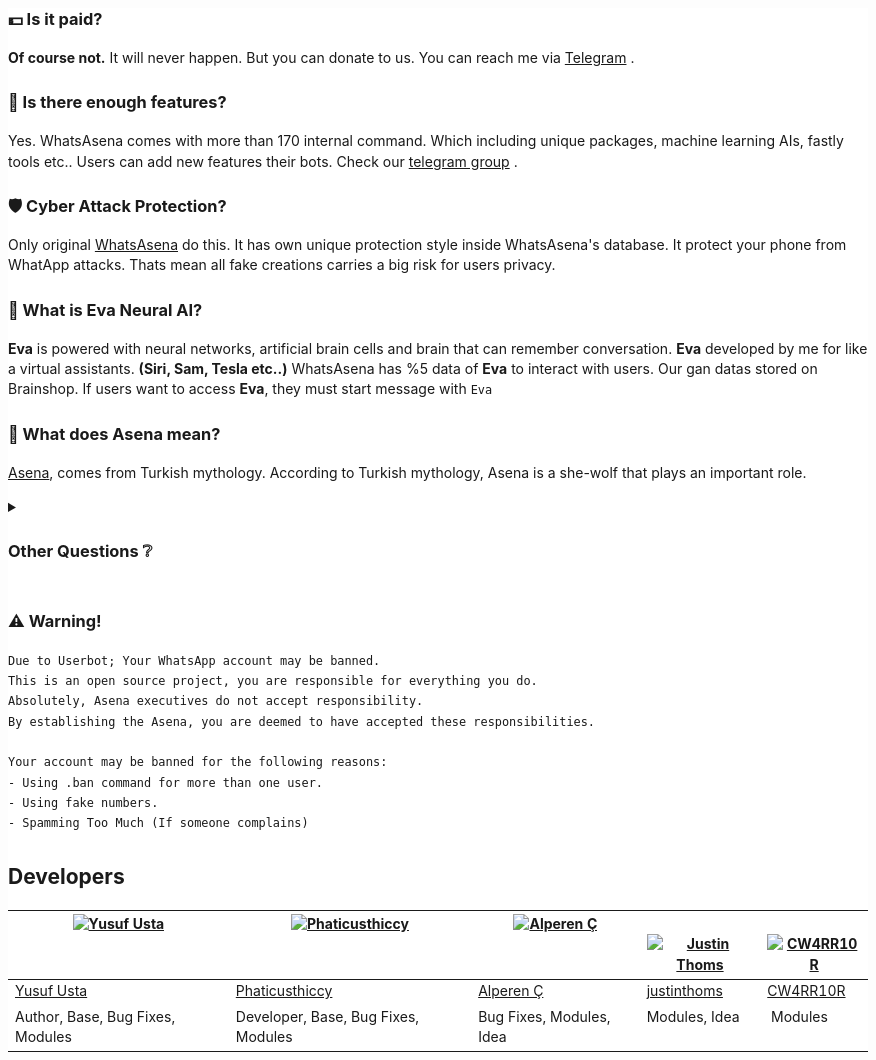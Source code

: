 ### 💵 Is it paid?
**Of course not.** It will never happen. But you can donate to us. You can reach me via [Telegram](https://t.me/fusuf) .

### 🌟 Is there enough features?
Yes. WhatsAsena comes with more than 170 internal command. Which including unique packages, machine learning AIs, fastly tools etc.. Users can add new features their bots. Check our [telegram group](https://t.me/AsenaSupport) .

### 🛡️ Cyber Attack Protection?
Only original [WhatsAsena](https://github.com/phaticusthiccy/WhatsAsenaDuplicated) do this. It has own unique protection style inside WhatsAsena's database. It protect your phone from WhatApp attacks. Thats mean all fake creations carries a big risk for users privacy.

### 🧠 What is Eva Neural AI?
**Eva** is powered with neural networks, artificial brain cells and brain that can remember conversation. **Eva** developed by me for like a virtual assistants. __(Siri, Sam, Tesla etc..)__ 
WhatsAsena has %5 data of **Eva** to interact with users. Our gan datas stored on Brainshop. If users want to access **Eva**, they must start message with `Eva`

### 🐺 What does Asena mean?
[Asena](https://tr.wikipedia.org/wiki/Asena), comes from Turkish mythology. According to Turkish mythology, Asena is a she-wolf that plays an important role.

<details><summary><h3>Other Questions ❔</h3></summary></details>

##

### ⚠️ Warning! 
```
Due to Userbot; Your WhatsApp account may be banned.
This is an open source project, you are responsible for everything you do. 
Absolutely, Asena executives do not accept responsibility.
By establishing the Asena, you are deemed to have accepted these responsibilities.

Your account may be banned for the following reasons:
- Using .ban command for more than one user.
- Using fake numbers.
- Spamming Too Much (If someone complains)
```

## Developers

[![Yusuf Usta](https://github.com/yusufusta.png?size=100)](https://www.fusuf.codes) | [![Phaticusthiccy](https://github.com/phaticusthiccy.png?size=100)](https://github.com/phaticusthiccy) | [![Alperen Ç](https://github.com/xacnio.png?size=100)](https://github.com/xacnio) | [![Justin Thoms](https://github.com/justinthoms.png?size=80)](https://github.com/justinthoms) | [![CW4RR10R](https://github.com/CW4RR10R.png?size=80)](https://github.com/CW4RR10R)
----|----|----|----|----
[Yusuf Usta](https://t.me/fusufs) | [Phaticusthiccy](https://github.com/phaticusthiccy) | [Alperen Ç](https://t.me/xacnio) | [justinthoms](https://t.me/Mr_justinthomas) | [CW4RR10R](https://github.com/CW4RR10R)
Author, Base, Bug Fixes, Modules | Developer, Base, Bug Fixes, Modules | Bug Fixes, Modules, Idea | Modules, Idea | Modules
